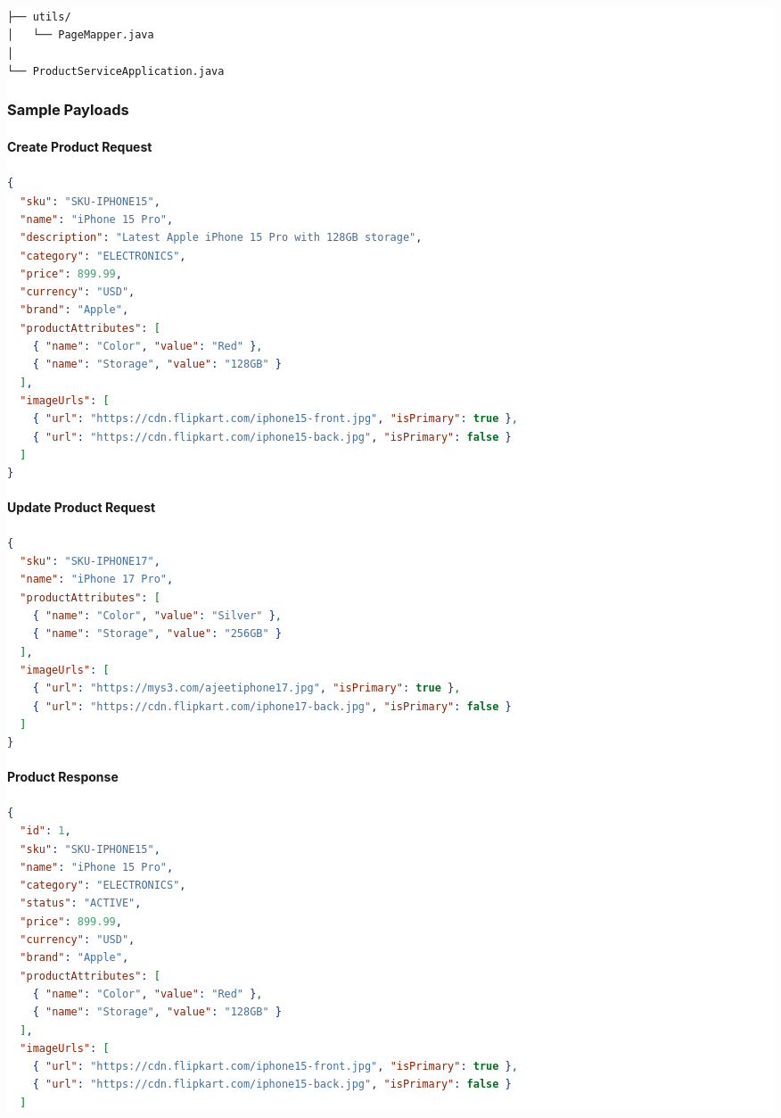 ```
├── utils/                 
│   └── PageMapper.java
│
└── ProductServiceApplication.java
```

### Sample Payloads

#### Create Product Request
```json
{
  "sku": "SKU-IPHONE15",
  "name": "iPhone 15 Pro",
  "description": "Latest Apple iPhone 15 Pro with 128GB storage",
  "category": "ELECTRONICS",
  "price": 899.99,
  "currency": "USD",
  "brand": "Apple",
  "productAttributes": [
    { "name": "Color", "value": "Red" },
    { "name": "Storage", "value": "128GB" }
  ],
  "imageUrls": [
    { "url": "https://cdn.flipkart.com/iphone15-front.jpg", "isPrimary": true },
    { "url": "https://cdn.flipkart.com/iphone15-back.jpg", "isPrimary": false }
  ]
}
```

#### Update Product Request
```json
{
  "sku": "SKU-IPHONE17",
  "name": "iPhone 17 Pro",
  "productAttributes": [
    { "name": "Color", "value": "Silver" },
    { "name": "Storage", "value": "256GB" }
  ],
  "imageUrls": [
    { "url": "https://mys3.com/ajeetiphone17.jpg", "isPrimary": true },
    { "url": "https://cdn.flipkart.com/iphone17-back.jpg", "isPrimary": false }
  ]
}
```

#### Product Response
```json
{
  "id": 1,
  "sku": "SKU-IPHONE15",
  "name": "iPhone 15 Pro",
  "category": "ELECTRONICS",
  "status": "ACTIVE",
  "price": 899.99,
  "currency": "USD",
  "brand": "Apple",
  "productAttributes": [
    { "name": "Color", "value": "Red" },
    { "name": "Storage", "value": "128GB" }
  ],
  "imageUrls": [
    { "url": "https://cdn.flipkart.com/iphone15-front.jpg", "isPrimary": true },
    { "url": "https://cdn.flipkart.com/iphone15-back.jpg", "isPrimary": false }
  ]
```